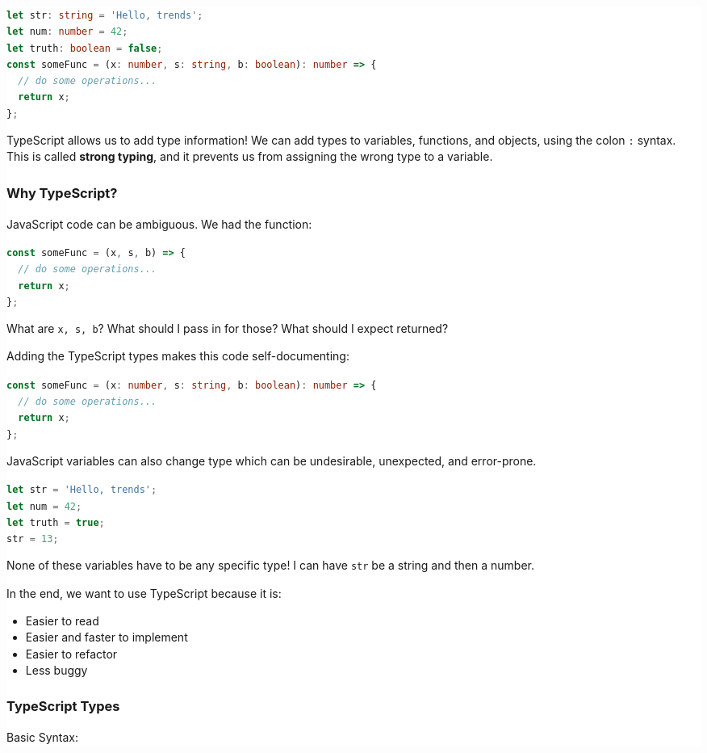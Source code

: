 ```ts
let str: string = 'Hello, trends';
let num: number = 42;
let truth: boolean = false;
const someFunc = (x: number, s: string, b: boolean): number => {
  // do some operations...
  return x;
};
```

TypeScript allows us to add type information! We can add types to variables, functions, and objects, using the colon `:` syntax. This is called **strong typing**, and it prevents us from assigning the wrong type to a variable.

### Why TypeScript?

JavaScript code can be ambiguous. We had the function:

```js
const someFunc = (x, s, b) => {
  // do some operations...
  return x;
};
```

What are `x, s, b`? What should I pass in for those? What should I expect returned?

Adding the TypeScript types makes this code self-documenting:

```ts
const someFunc = (x: number, s: string, b: boolean): number => {
  // do some operations...
  return x;
};
```

JavaScript variables can also change type which can be undesirable, unexpected, and error-prone.

```js
let str = 'Hello, trends';
let num = 42;
let truth = true;
str = 13;
```

None of these variables have to be any specific type! I can have `str` be a string and then a number.

In the end, we want to use TypeScript because it is:

- Easier to read
- Easier and faster to implement
- Easier to refactor
- Less buggy

### TypeScript Types

Basic Syntax:
